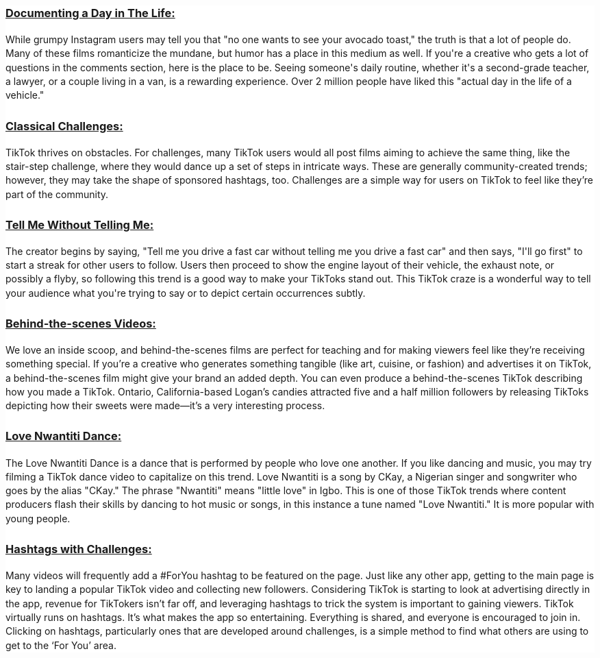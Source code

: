 ### [Documenting a Day in The Life:](https://www.tiktok.com/discover/Documenting-Life)

While grumpy Instagram users may tell you that "no one wants to see your avocado toast," the truth is that a lot of people do. Many of these films romanticize the mundane, but humor has a place in this medium as well. If you're a creative who gets a lot of questions in the comments section, here is the place to be. Seeing someone's daily routine, whether it's a second-grade teacher, a lawyer, or a couple living in a van, is a rewarding experience. Over 2 million people have liked this "actual day in the life of a vehicle."

### [Classical Challenges:](https://www.tiktok.com/discover/anime-tiktok-challenge?lang=en)

TikTok thrives on obstacles. For challenges, many TikTok users would all post films aiming to achieve the same thing, like the stair-step challenge, where they would dance up a set of steps in intricate ways. These are generally community-created trends; however, they may take the shape of sponsored hashtags, too. Challenges are a simple way for users on TikTok to feel like they’re part of the community.

### [Tell Me Without Telling Me:](https://www.tiktok.com/tag/tellmewithouttellingme?lang=en)

The creator begins by saying, "Tell me you drive a fast car without telling me you drive a fast car" and then says, "I'll go first" to start a streak for other users to follow. Users then proceed to show the engine layout of their vehicle, the exhaust note, or possibly a flyby, so following this trend is a good way to make your TikToks stand out. This TikTok craze is a wonderful way to tell your audience what you're trying to say or to depict certain occurrences subtly.

### [Behind-the-scenes Videos:](https://www.tiktok.com/discover/behind-the-scenes-naruto)

We love an inside scoop, and behind-the-scenes films are perfect for teaching and for making viewers feel like they’re receiving something special. If you’re a creative who generates something tangible (like art, cuisine, or fashion) and advertises it on TikTok, a behind-the-scenes film might give your brand an added depth. You can even produce a behind-the-scenes TikTok describing how you made a TikTok. Ontario, California-based Logan’s candies attracted five and a half million followers by releasing TikToks depicting how their sweets were made—it’s a very interesting process.

### [Love Nwantiti Dance:](https://www.tiktok.com/discover/nwantiti-anime?lang=en)

The Love Nwantiti Dance is a dance that is performed by people who love one another. If you like dancing and music, you may try filming a TikTok dance video to capitalize on this trend. Love Nwantiti is a song by CKay, a Nigerian singer and songwriter who goes by the alias "CKay." The phrase "Nwantiti" means "little love" in Igbo. This is one of those TikTok trends where content producers flash their skills by dancing to hot music or songs, in this instance a tune named "Love Nwantiti." It is more popular with young people.

### [Hashtags with Challenges:](https://www.tiktok.com/discover/anime-challenge?lang=en)

Many videos will frequently add a #ForYou hashtag to be featured on the page. Just like any other app, getting to the main page is key to landing a popular TikTok video and collecting new followers. Considering TikTok is starting to look at advertising directly in the app, revenue for TikTokers isn’t far off, and leveraging hashtags to trick the system is important to gaining viewers. TikTok virtually runs on hashtags. It’s what makes the app so entertaining. Everything is shared, and everyone is encouraged to join in. Clicking on hashtags, particularly ones that are developed around challenges, is a simple method to find what others are using to get to the ‘For You’ area.
